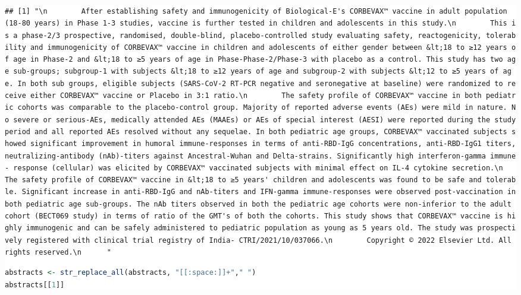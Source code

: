     ## [1] "\n        After establishing safety and immunogenicity of Biological-E's CORBEVAX™ vaccine in adult population (18-80 years) in Phase 1-3 studies, vaccine is further tested in children and adolescents in this study.\n        This is a phase-2/3 prospective, randomised, double-blind, placebo-controlled study evaluating safety, reactogenicity, tolerability and immunogenicity of CORBEVAX™ vaccine in children and adolescents of either gender between &lt;18 to ≥12 years of age in Phase-2 and &lt;18 to ≥5 years of age in Phase-Phase-2/Phase-3 with placebo as a control. This study has two age sub-groups; subgroup-1 with subjects &lt;18 to ≥12 years of age and subgroup-2 with subjects &lt;12 to ≥5 years of age. In both sub groups, eligible subjects (SARS-CoV-2 RT-PCR negative and seronegative at baseline) were randomized to receive either CORBEVAX™ vaccine or Placebo in 3:1 ratio.\n        The safety profile of CORBEVAX™ vaccine in both pediatric cohorts was comparable to the placebo-control group. Majority of reported adverse events (AEs) were mild in nature. No severe or serious-AEs, medically attended AEs (MAAEs) or AEs of special interest (AESI) were reported during the study period and all reported AEs resolved without any sequelae. In both pediatric age groups, CORBEVAX™ vaccinated subjects showed significant improvement in humoral immune-responses in terms of anti-RBD-IgG concentrations, anti-RBD-IgG1 titers, neutralizing-antibody (nAb)-titers against Ancestral-Wuhan and Delta-strains. Significantly high interferon-gamma immune- response (cellular) was elicited by CORBEVAX™ vaccinated subjects with minimal effect on IL-4 cytokine secretion.\n        The safety profile of CORBEVAX™ vaccine in &lt;18 to ≥5 years' children and adolescents was found to be safe and tolerable. Significant increase in anti-RBD-IgG and nAb-titers and IFN-gamma immune-responses were observed post-vaccination in both pediatric age sub-groups. The nAb titers observed in both the pediatric age cohorts were non-inferior to the adult cohort (BECT069 study) in terms of ratio of the GMT's of both the cohorts. This study shows that CORBEVAX™ vaccine is highly immunogenic and can be safely administered to pediatric population as young as 5 years old. The study was prospectively registered with clinical trial registry of India- CTRI/2021/10/037066.\n        Copyright © 2022 Elsevier Ltd. All rights reserved.\n      "

``` r
abstracts <- str_replace_all(abstracts, "[[:space:]]+"," ")
abstracts[[1]]
```
